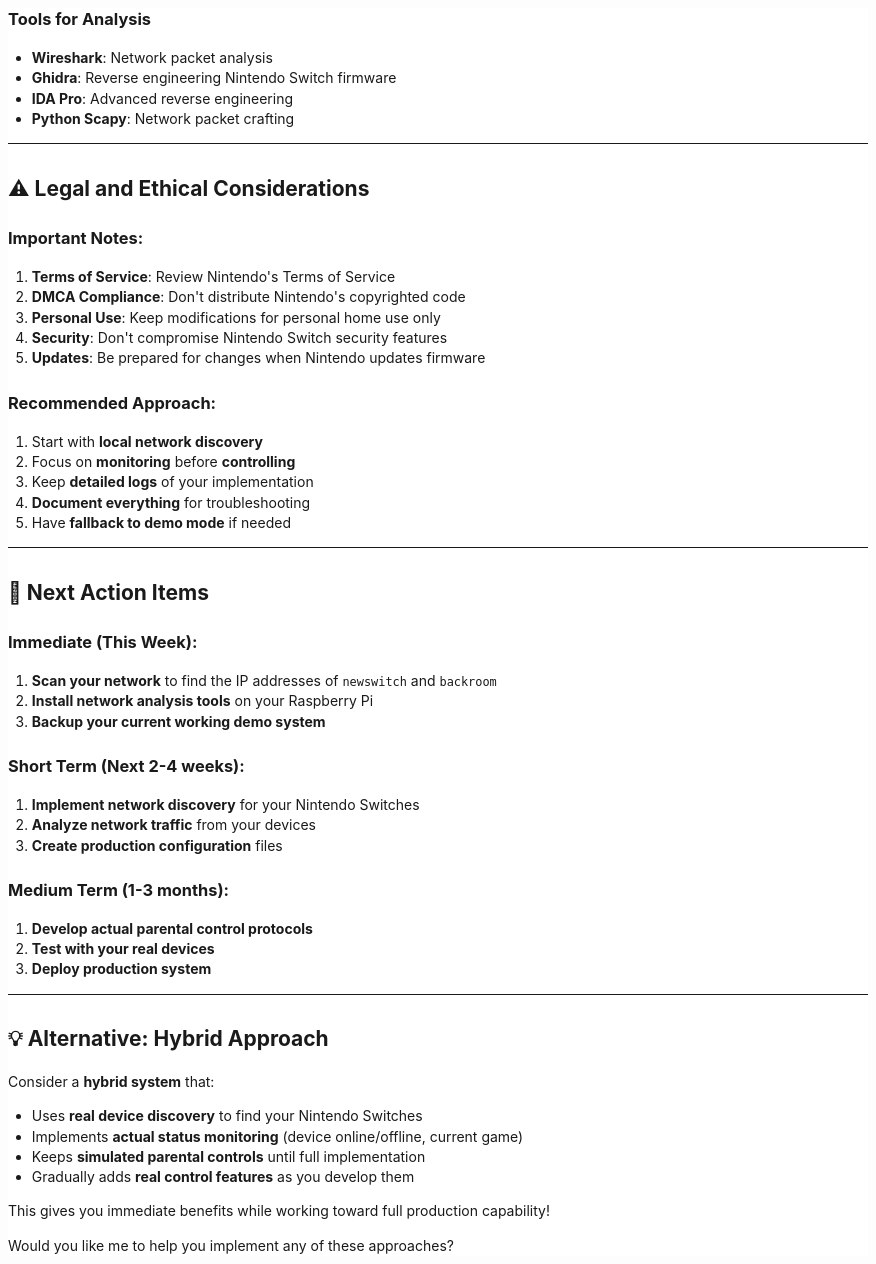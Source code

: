 ### **Tools for Analysis**
- **Wireshark**: Network packet analysis
- **Ghidra**: Reverse engineering Nintendo Switch firmware
- **IDA Pro**: Advanced reverse engineering
- **Python Scapy**: Network packet crafting

---

## **⚠️ Legal and Ethical Considerations**

### **Important Notes:**
1. **Terms of Service**: Review Nintendo's Terms of Service
2. **DMCA Compliance**: Don't distribute Nintendo's copyrighted code
3. **Personal Use**: Keep modifications for personal home use only
4. **Security**: Don't compromise Nintendo Switch security features
5. **Updates**: Be prepared for changes when Nintendo updates firmware

### **Recommended Approach:**
1. Start with **local network discovery**
2. Focus on **monitoring** before **controlling**
3. Keep **detailed logs** of your implementation
4. **Document everything** for troubleshooting
5. Have **fallback to demo mode** if needed

---

## **🎯 Next Action Items**

### **Immediate (This Week):**
1. **Scan your network** to find the IP addresses of `newswitch` and `backroom`
2. **Install network analysis tools** on your Raspberry Pi
3. **Backup your current working demo system**

### **Short Term (Next 2-4 weeks):**
1. **Implement network discovery** for your Nintendo Switches
2. **Analyze network traffic** from your devices
3. **Create production configuration** files

### **Medium Term (1-3 months):**
1. **Develop actual parental control protocols**
2. **Test with your real devices**
3. **Deploy production system**

---

## **💡 Alternative: Hybrid Approach**

Consider a **hybrid system** that:
- Uses **real device discovery** to find your Nintendo Switches
- Implements **actual status monitoring** (device online/offline, current game)
- Keeps **simulated parental controls** until full implementation
- Gradually adds **real control features** as you develop them

This gives you immediate benefits while working toward full production capability!

Would you like me to help you implement any of these approaches?

